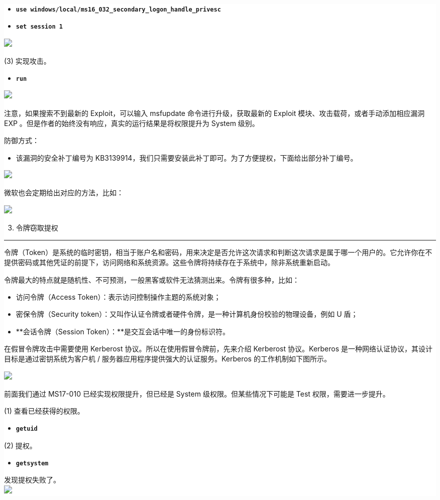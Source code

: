 *   **`use windows/local/ms16_032_secondary_logon_handle_privesc`**
    
*   **`set session 1`**
    

![](https://mmbiz.qpic.cn/mmbiz_png/0RFmxdZEDRNUxpPHicL2yuT72bmBzgtgKNcEISzjZmTee8V77eJoqLRL9HGBCAL7BPURIffGJUGSQ5v8zvibEZQQ/640?wx_fmt=png)

(3) 实现攻击。

*   **`run`**
    

![](https://mmbiz.qpic.cn/mmbiz_png/0RFmxdZEDRNUxpPHicL2yuT72bmBzgtgK7SuRPIDhVrpEl2uSseAVZP9KtOnPb6oykrnDSuW9jX0pxb4UzvpZ7g/640?wx_fmt=png)

注意，如果搜索不到最新的 Exploit，可以输入 msfupdate 命令进行升级，获取最新的 Exploit 模块、攻击载荷，或者手动添加相应漏洞 EXP 。但是作者的始终没有响应，真实的运行结果是将权限提升为 System 级别。

防御方式：

*   该漏洞的安全补丁编号为 KB3139914，我们只需要安装此补丁即可。为了方便提权，下面给出部分补丁编号。
    

![](https://mmbiz.qpic.cn/mmbiz_png/0RFmxdZEDRNUxpPHicL2yuT72bmBzgtgK5uicUm25ibcW3GIKzicmA8zRIquDicRcs1g5SqiaAcLWAHa0AFVwCz0PibgA/640?wx_fmt=png)

微软也会定期给出对应的方法，比如：

![](https://mmbiz.qpic.cn/mmbiz_png/0RFmxdZEDRNUxpPHicL2yuT72bmBzgtgKsJmMR8OSajzZIFiaG0ib8Bzy4p9v0LZb0jFkibCiaISFChkibtE36zv2D9g/640?wx_fmt=png)

3. 令牌窃取提权
---------

令牌（Token）是系统的临时密钥，相当于账户名和密码，用来决定是否允许这次请求和判断这次请求是属于哪一个用户的。它允许你在不提供密码或其他凭证的前提下，访问网络和系统资源。这些令牌将持续存在于系统中，除非系统重新启动。

令牌最大的特点就是随机性、不可预测，一般黑客或软件无法猜测出来。令牌有很多种，比如：

*   访问令牌（Access Token）：表示访问控制操作主题的系统对象；
    
*   密保令牌（Security token）：又叫作认证令牌或者硬件令牌，是一种计算机身份校验的物理设备，例如 U 盾；
    
*   **会话令牌（Session Token）：**是交互会话中唯一的身份标识符。
    

在假冒令牌攻击中需要使用 Kerberost 协议。所以在使用假冒令牌前，先来介绍 Kerberost 协议。Kerberos 是一种网络认证协议，其设计目标是通过密钥系统为客户机 / 服务器应用程序提供强大的认证服务。Kerberos 的工作机制如下图所示。

![](https://mmbiz.qpic.cn/mmbiz_png/0RFmxdZEDRNUxpPHicL2yuT72bmBzgtgKcCSP3gxQdb4mM5DrpmXWEBPccoqWuKWUvKK2EXFyyLIIt8VzbnWBaA/640?wx_fmt=png)

前面我们通过 MS17-010 已经实现权限提升，但已经是 System 级权限。但某些情况下可能是 Test 权限，需要进一步提升。

(1) 查看已经获得的权限。

*   **`getuid`**
    

(2) 提权。

*   **`getsystem`**
    

发现提权失败了。  
![](https://mmbiz.qpic.cn/mmbiz_png/0RFmxdZEDRNUxpPHicL2yuT72bmBzgtgK02FT7849C7vqzfCO1kbIL1a3nDHgCXCNrw1icyTHVNGISspkY9wn9rQ/640?wx_fmt=png)
